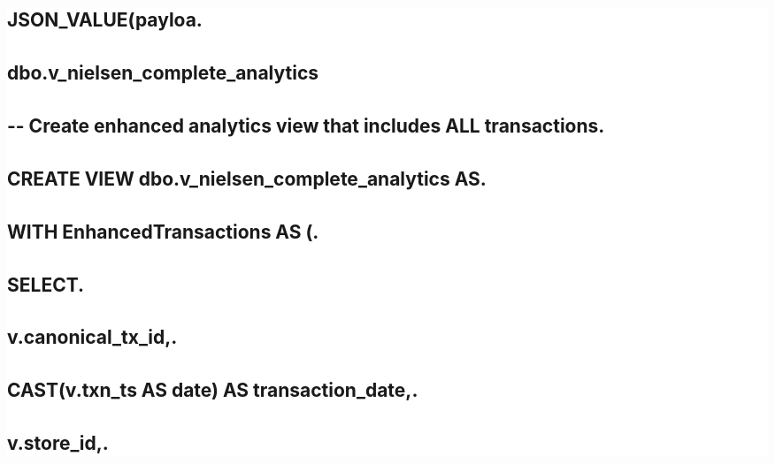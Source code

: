 ```sql

```

##   JSON_VALUE(payloa.

```sql

```

## dbo.v_nielsen_complete_analytics

```sql

```

## -- Create enhanced analytics view that includes ALL transactions.

```sql

```

## CREATE   VIEW dbo.v_nielsen_complete_analytics AS.

```sql

```

## WITH EnhancedTransactions AS (.

```sql

```

##     SELECT.

```sql

```

##         v.canonical_tx_id,.

```sql

```

##         CAST(v.txn_ts AS date) AS transaction_date,.

```sql

```

##         v.store_id,.
